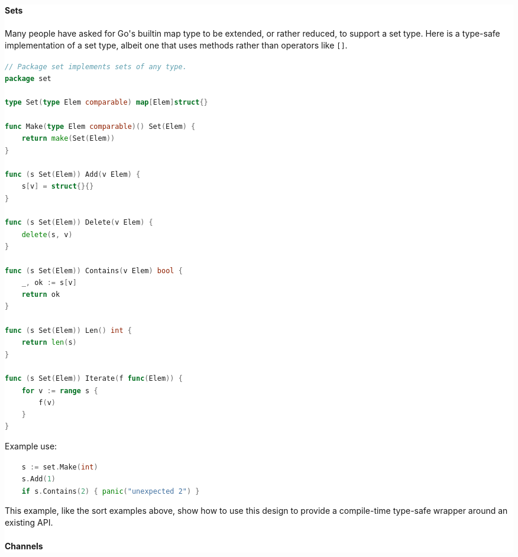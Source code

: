 #### Sets

Many people have asked for Go's builtin map type to be extended, or
rather reduced, to support a set type.
Here is a type-safe implementation of a set type, albeit one that uses
methods rather than operators like `[]`.

```Go
// Package set implements sets of any type.
package set

type Set(type Elem comparable) map[Elem]struct{}

func Make(type Elem comparable)() Set(Elem) {
	return make(Set(Elem))
}

func (s Set(Elem)) Add(v Elem) {
	s[v] = struct{}{}
}

func (s Set(Elem)) Delete(v Elem) {
	delete(s, v)
}

func (s Set(Elem)) Contains(v Elem) bool {
	_, ok := s[v]
	return ok
}

func (s Set(Elem)) Len() int {
	return len(s)
}

func (s Set(Elem)) Iterate(f func(Elem)) {
	for v := range s {
		f(v)
	}
}
```

Example use:

```Go
	s := set.Make(int)
	s.Add(1)
	if s.Contains(2) { panic("unexpected 2") }
```

This example, like the sort examples above, show how to use this
design to provide a compile-time type-safe wrapper around an
existing API.

#### Channels
